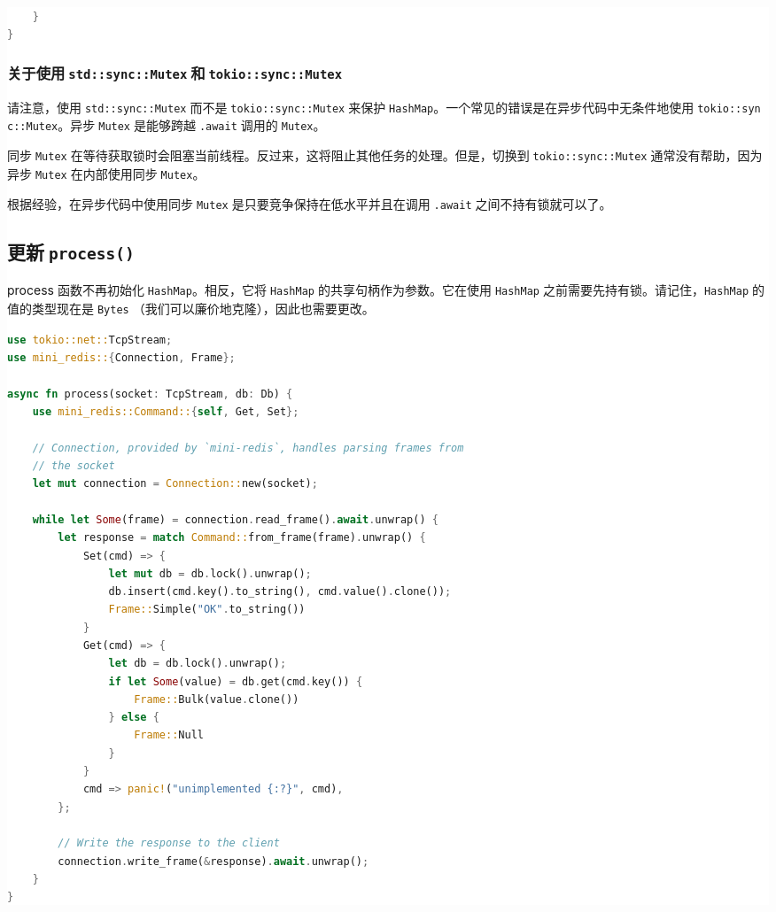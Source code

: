 ```rust
    }
}
```

### 关于使用 `std::sync::Mutex` 和 `tokio::sync::Mutex`

请注意，使用 `std::sync::Mutex` 而不是 `tokio::sync::Mutex` 来保护 `HashMap`。一个常见的错误是在异步代码中无条件地使用 `tokio::sync::Mutex`。异步 `Mutex` 是能够跨越 `.await` 调用的 `Mutex`。

同步 `Mutex` 在等待获取锁时会阻塞当前线程。反过来，这将阻止其他任务的处理。但是，切换到 `tokio::sync::Mutex` 通常没有帮助，因为异步 `Mutex` 在内部使用同步 `Mutex`。

根据经验，在异步代码中使用同步 `Mutex` 是只要竞争保持在低水平并且在调用 `.await` 之间不持有锁就可以了。

## 更新 `process()`

process 函数不再初始化 `HashMap`。相反，它将 `HashMap` 的共享句柄作为参数。它在使用 `HashMap` 之前需要先持有锁。请记住，`HashMap` 的值的类型现在是 `Bytes` （我们可以廉价地克隆），因此也需要更改。

```rust
use tokio::net::TcpStream;
use mini_redis::{Connection, Frame};

async fn process(socket: TcpStream, db: Db) {
    use mini_redis::Command::{self, Get, Set};

    // Connection, provided by `mini-redis`, handles parsing frames from
    // the socket
    let mut connection = Connection::new(socket);

    while let Some(frame) = connection.read_frame().await.unwrap() {
        let response = match Command::from_frame(frame).unwrap() {
            Set(cmd) => {
                let mut db = db.lock().unwrap();
                db.insert(cmd.key().to_string(), cmd.value().clone());
                Frame::Simple("OK".to_string())
            }           
            Get(cmd) => {
                let db = db.lock().unwrap();
                if let Some(value) = db.get(cmd.key()) {
                    Frame::Bulk(value.clone())
                } else {
                    Frame::Null
                }
            }
            cmd => panic!("unimplemented {:?}", cmd),
        };

        // Write the response to the client
        connection.write_frame(&response).await.unwrap();
    }
}
```
